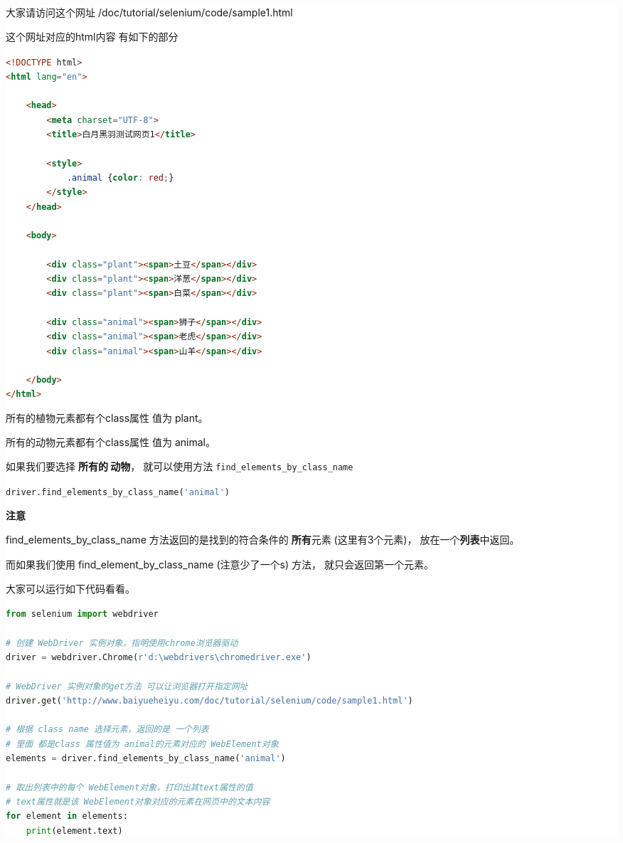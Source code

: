 大家请访问这个网址 
/doc/tutorial/selenium/code/sample1.html

这个网址对应的html内容 有如下的部分

```html
<!DOCTYPE html>
<html lang="en">

    <head>
        <meta charset="UTF-8">
        <title>白月黑羽测试网页1</title>

        <style>
            .animal {color: red;}
        </style>
    </head>

    <body>
        
        <div class="plant"><span>土豆</span></div>
        <div class="plant"><span>洋葱</span></div>
        <div class="plant"><span>白菜</span></div>

        <div class="animal"><span>狮子</span></div>
        <div class="animal"><span>老虎</span></div>
        <div class="animal"><span>山羊</span></div>

    </body>
</html>
```

所有的植物元素都有个class属性 值为 plant。

所有的动物元素都有个class属性 值为 animal。

如果我们要选择 **所有的 动物**， 就可以使用方法   ```find_elements_by_class_name``` 

```py
driver.find_elements_by_class_name('animal')
```

**注意**

find_elements_by_class_name 方法返回的是找到的符合条件的 **所有**元素 (这里有3个元素)， 放在一个**列表**中返回。


而如果我们使用 find_element_by_class_name (注意少了一个s) 方法，  就只会返回第一个元素。

大家可以运行如下代码看看。

```py
from selenium import webdriver

# 创建 WebDriver 实例对象，指明使用chrome浏览器驱动
driver = webdriver.Chrome(r'd:\webdrivers\chromedriver.exe')

# WebDriver 实例对象的get方法 可以让浏览器打开指定网址
driver.get('http://www.baiyueheiyu.com/doc/tutorial/selenium/code/sample1.html')

# 根据 class name 选择元素，返回的是 一个列表
# 里面 都是class 属性值为 animal的元素对应的 WebElement对象
elements = driver.find_elements_by_class_name('animal')

# 取出列表中的每个 WebElement对象，打印出其text属性的值
# text属性就是该 WebElement对象对应的元素在网页中的文本内容
for element in elements:
    print(element.text)
```
